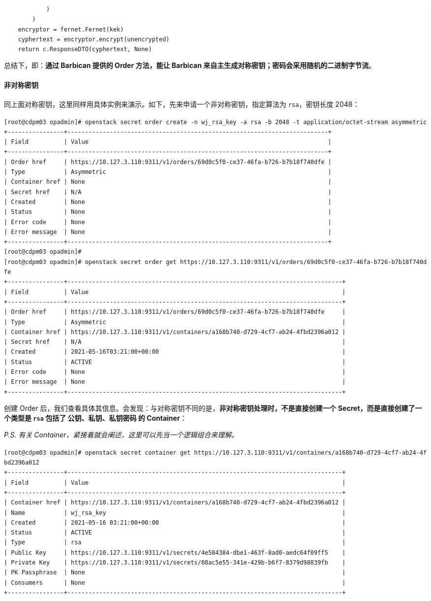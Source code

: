 ```
            )
        )
    encryptor = fernet.Fernet(kek)
    cyphertext = encryptor.encrypt(unencrypted)
    return c.ResponseDTO(cyphertext, None)
```

总结下，即：**通过 Barbican 提供的 Order 方法，能让 Barbican 来自主生成对称密钥；密码会采用随机的二进制字节流**。

#### 非对称密钥

同上面对称密钥，这里同样用具体实例来演示。如下，先来申请一个非对称密钥，指定算法为 `rsa`，密钥长度 2048：

```
[root@cdpm03 opadmin]# openstack secret order create -n wj_rsa_key -a rsa -b 2048 -t application/octet-stream asymmetric
+----------------+--------------------------------------------------------------------------+
| Field          | Value                                                                    |
+----------------+--------------------------------------------------------------------------+
| Order href     | https://10.127.3.110:9311/v1/orders/69d0c5f0-ce37-46fa-b726-b7b18f740dfe |
| Type           | Asymmetric                                                               |
| Container href | None                                                                     |
| Secret href    | N/A                                                                      |
| Created        | None                                                                     |
| Status         | None                                                                     |
| Error code     | None                                                                     |
| Error message  | None                                                                     |
+----------------+--------------------------------------------------------------------------+
[root@cdpm03 opadmin]#
[root@cdpm03 opadmin]# openstack secret order get https://10.127.3.110:9311/v1/orders/69d0c5f0-ce37-46fa-b726-b7b18f740dfe
+----------------+------------------------------------------------------------------------------+
| Field          | Value                                                                        |
+----------------+------------------------------------------------------------------------------+
| Order href     | https://10.127.3.110:9311/v1/orders/69d0c5f0-ce37-46fa-b726-b7b18f740dfe     |
| Type           | Asymmetric                                                                   |
| Container href | https://10.127.3.110:9311/v1/containers/a168b740-d729-4cf7-ab24-4fbd2396a012 |
| Secret href    | N/A                                                                          |
| Created        | 2021-05-16T03:21:00+00:00                                                    |
| Status         | ACTIVE                                                                       |
| Error code     | None                                                                         |
| Error message  | None                                                                         |
+----------------+------------------------------------------------------------------------------+
```

创建 Order 后，我们查看具体其信息。会发现：与对称密钥不同的是，**非对称密钥处理时，不是直接创建一个 Secret，而是直接创建了一个类型是 `rsa` 包括了 公钥、私钥、私钥密码 的 Container**：

*P.S. 有关 Container，紧接着就会阐述，这里可以先当一个逻辑组合来理解。*

```
[root@cdpm03 opadmin]# openstack secret container get https://10.127.3.110:9311/v1/containers/a168b740-d729-4cf7-ab24-4fbd2396a012
+----------------+------------------------------------------------------------------------------+
| Field          | Value                                                                        |
+----------------+------------------------------------------------------------------------------+
| Container href | https://10.127.3.110:9311/v1/containers/a168b740-d729-4cf7-ab24-4fbd2396a012 |
| Name           | wj_rsa_key                                                                   |
| Created        | 2021-05-16 03:21:00+00:00                                                    |
| Status         | ACTIVE                                                                       |
| Type           | rsa                                                                          |
| Public Key     | https://10.127.3.110:9311/v1/secrets/4e584384-dbe1-463f-8ad0-aedc64f09ff5    |
| Private Key    | https://10.127.3.110:9311/v1/secrets/08ac5e55-341e-429b-b6f7-8379d98839fb    |
| PK Passphrase  | None                                                                         |
| Consumers      | None                                                                         |
+----------------+------------------------------------------------------------------------------+
```